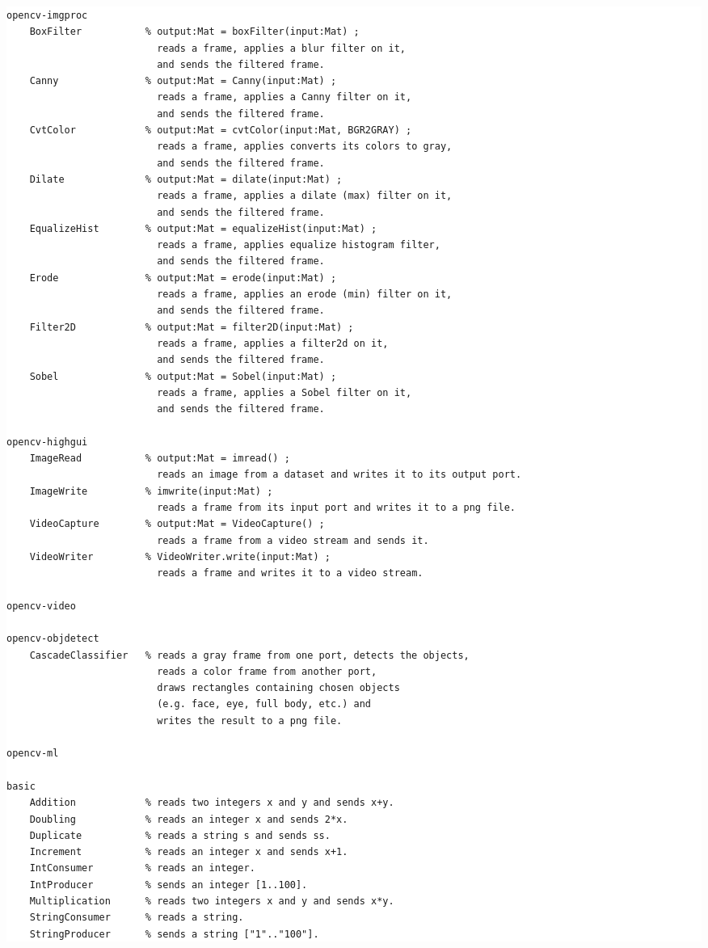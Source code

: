     opencv-imgproc
        BoxFilter           % output:Mat = boxFilter(input:Mat) ;
                              reads a frame, applies a blur filter on it,
                              and sends the filtered frame.
        Canny               % output:Mat = Canny(input:Mat) ;
                              reads a frame, applies a Canny filter on it,
                              and sends the filtered frame.
        CvtColor            % output:Mat = cvtColor(input:Mat, BGR2GRAY) ;
                              reads a frame, applies converts its colors to gray,
                              and sends the filtered frame.
        Dilate              % output:Mat = dilate(input:Mat) ;
                              reads a frame, applies a dilate (max) filter on it,
                              and sends the filtered frame.
        EqualizeHist        % output:Mat = equalizeHist(input:Mat) ;
                              reads a frame, applies equalize histogram filter,
                              and sends the filtered frame.
        Erode               % output:Mat = erode(input:Mat) ;
                              reads a frame, applies an erode (min) filter on it,
                              and sends the filtered frame.
        Filter2D            % output:Mat = filter2D(input:Mat) ;
                              reads a frame, applies a filter2d on it,
                              and sends the filtered frame.
        Sobel               % output:Mat = Sobel(input:Mat) ;
                              reads a frame, applies a Sobel filter on it,
                              and sends the filtered frame.

    opencv-highgui
        ImageRead           % output:Mat = imread() ; 
                              reads an image from a dataset and writes it to its output port.
        ImageWrite          % imwrite(input:Mat) ;
                              reads a frame from its input port and writes it to a png file.
        VideoCapture        % output:Mat = VideoCapture() ;
                              reads a frame from a video stream and sends it.
        VideoWriter         % VideoWriter.write(input:Mat) ;
                              reads a frame and writes it to a video stream.

    opencv-video

    opencv-objdetect
        CascadeClassifier   % reads a gray frame from one port, detects the objects, 
                              reads a color frame from another port, 
                              draws rectangles containing chosen objects 
                              (e.g. face, eye, full body, etc.) and 
                              writes the result to a png file.

    opencv-ml

    basic
        Addition            % reads two integers x and y and sends x+y.
        Doubling            % reads an integer x and sends 2*x.
        Duplicate           % reads a string s and sends ss.
        Increment           % reads an integer x and sends x+1.
        IntConsumer         % reads an integer.
        IntProducer         % sends an integer [1..100].
        Multiplication      % reads two integers x and y and sends x*y.
        StringConsumer      % reads a string.
        StringProducer      % sends a string ["1".."100"].
